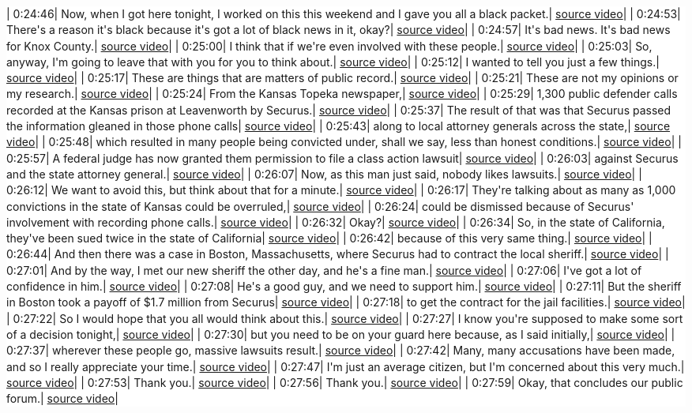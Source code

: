 | 0:24:46| Now, when I got here tonight, I worked on this this weekend and I gave you all a black packet.| [source video](https://archive.org/details/CoComR267181022?start=1486)|
| 0:24:53| There's a reason it's black because it's got a lot of black news in it, okay?| [source video](https://archive.org/details/CoComR267181022?start=1493)|
| 0:24:57| It's bad news. It's bad news for Knox County.| [source video](https://archive.org/details/CoComR267181022?start=1497)|
| 0:25:00| I think that if we're even involved with these people.| [source video](https://archive.org/details/CoComR267181022?start=1500)|
| 0:25:03| So, anyway, I'm going to leave that with you for you to think about.| [source video](https://archive.org/details/CoComR267181022?start=1503)|
| 0:25:12| I wanted to tell you just a few things.| [source video](https://archive.org/details/CoComR267181022?start=1512)|
| 0:25:17| These are things that are matters of public record.| [source video](https://archive.org/details/CoComR267181022?start=1517)|
| 0:25:21| These are not my opinions or my research.| [source video](https://archive.org/details/CoComR267181022?start=1521)|
| 0:25:24| From the Kansas Topeka newspaper,| [source video](https://archive.org/details/CoComR267181022?start=1524)|
| 0:25:29| 1,300 public defender calls recorded at the Kansas prison at Leavenworth by Securus.| [source video](https://archive.org/details/CoComR267181022?start=1529)|
| 0:25:37| The result of that was that Securus passed the information gleaned in those phone calls| [source video](https://archive.org/details/CoComR267181022?start=1537)|
| 0:25:43| along to local attorney generals across the state,| [source video](https://archive.org/details/CoComR267181022?start=1543)|
| 0:25:48| which resulted in many people being convicted under, shall we say, less than honest conditions.| [source video](https://archive.org/details/CoComR267181022?start=1548)|
| 0:25:57| A federal judge has now granted them permission to file a class action lawsuit| [source video](https://archive.org/details/CoComR267181022?start=1557)|
| 0:26:03| against Securus and the state attorney general.| [source video](https://archive.org/details/CoComR267181022?start=1563)|
| 0:26:07| Now, as this man just said, nobody likes lawsuits.| [source video](https://archive.org/details/CoComR267181022?start=1567)|
| 0:26:12| We want to avoid this, but think about that for a minute.| [source video](https://archive.org/details/CoComR267181022?start=1572)|
| 0:26:17| They're talking about as many as 1,000 convictions in the state of Kansas could be overruled,| [source video](https://archive.org/details/CoComR267181022?start=1577)|
| 0:26:24| could be dismissed because of Securus' involvement with recording phone calls.| [source video](https://archive.org/details/CoComR267181022?start=1584)|
| 0:26:32| Okay?| [source video](https://archive.org/details/CoComR267181022?start=1592)|
| 0:26:34| So, in the state of California, they've been sued twice in the state of California| [source video](https://archive.org/details/CoComR267181022?start=1594)|
| 0:26:42| because of this very same thing.| [source video](https://archive.org/details/CoComR267181022?start=1602)|
| 0:26:44| And then there was a case in Boston, Massachusetts, where Securus had to contract the local sheriff.| [source video](https://archive.org/details/CoComR267181022?start=1604)|
| 0:27:01| And by the way, I met our new sheriff the other day, and he's a fine man.| [source video](https://archive.org/details/CoComR267181022?start=1621)|
| 0:27:06| I've got a lot of confidence in him.| [source video](https://archive.org/details/CoComR267181022?start=1626)|
| 0:27:08| He's a good guy, and we need to support him.| [source video](https://archive.org/details/CoComR267181022?start=1628)|
| 0:27:11| But the sheriff in Boston took a payoff of $1.7 million from Securus| [source video](https://archive.org/details/CoComR267181022?start=1631)|
| 0:27:18| to get the contract for the jail facilities.| [source video](https://archive.org/details/CoComR267181022?start=1638)|
| 0:27:22| So I would hope that you all would think about this.| [source video](https://archive.org/details/CoComR267181022?start=1642)|
| 0:27:27| I know you're supposed to make some sort of a decision tonight,| [source video](https://archive.org/details/CoComR267181022?start=1647)|
| 0:27:30| but you need to be on your guard here because, as I said initially,| [source video](https://archive.org/details/CoComR267181022?start=1650)|
| 0:27:37| wherever these people go, massive lawsuits result.| [source video](https://archive.org/details/CoComR267181022?start=1657)|
| 0:27:42| Many, many accusations have been made, and so I really appreciate your time.| [source video](https://archive.org/details/CoComR267181022?start=1662)|
| 0:27:47| I'm just an average citizen, but I'm concerned about this very much.| [source video](https://archive.org/details/CoComR267181022?start=1667)|
| 0:27:53| Thank you.| [source video](https://archive.org/details/CoComR267181022?start=1673)|
| 0:27:56| Thank you.| [source video](https://archive.org/details/CoComR267181022?start=1676)|
| 0:27:59| Okay, that concludes our public forum.| [source video](https://archive.org/details/CoComR267181022?start=1679)|